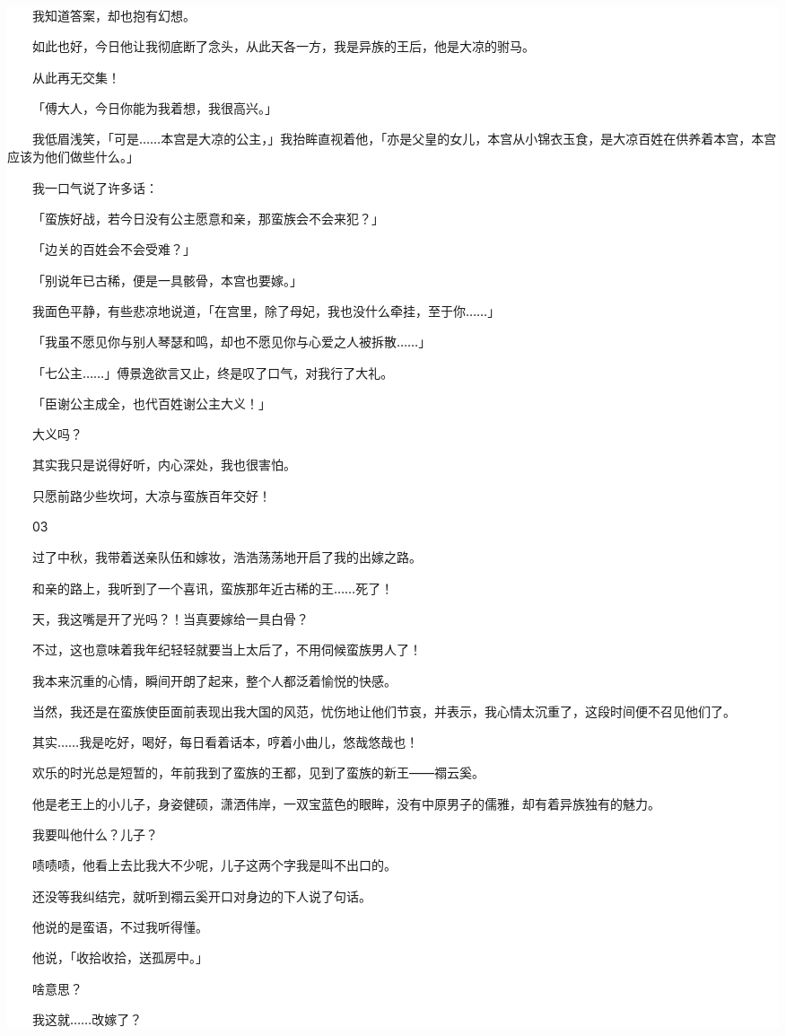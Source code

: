 &emsp;&emsp;我知道答案，却也抱有幻想。  
  
&emsp;&emsp;如此也好，今日他让我彻底断了念头，从此天各一方，我是异族的王后，他是大凉的驸马。  
  
&emsp;&emsp;从此再无交集！  
  
&emsp;&emsp;「傅大人，今日你能为我着想，我很高兴。」  
  
&emsp;&emsp;我低眉浅笑，「可是……本宫是大凉的公主，」我抬眸直视着他，「亦是父皇的女儿，本宫从小锦衣玉食，是大凉百姓在供养着本宫，本宫应该为他们做些什么。」  
  
&emsp;&emsp;我一口气说了许多话：  
  
&emsp;&emsp;「蛮族好战，若今日没有公主愿意和亲，那蛮族会不会来犯？」  
  
&emsp;&emsp;「边关的百姓会不会受难？」  
  
&emsp;&emsp;「别说年已古稀，便是一具骸骨，本宫也要嫁。」  
  
&emsp;&emsp;我面色平静，有些悲凉地说道，「在宫里，除了母妃，我也没什么牵挂，至于你……」  
  
&emsp;&emsp;「我虽不愿见你与别人琴瑟和鸣，却也不愿见你与心爱之人被拆散……」  
  
&emsp;&emsp;「七公主……」傅景逸欲言又止，终是叹了口气，对我行了大礼。  
  
&emsp;&emsp;「臣谢公主成全，也代百姓谢公主大义！」  
  
&emsp;&emsp;大义吗？  
  
&emsp;&emsp;其实我只是说得好听，内心深处，我也很害怕。  
  
&emsp;&emsp;只愿前路少些坎坷，大凉与蛮族百年交好！  
  
&emsp;&emsp;03  
  
&emsp;&emsp;过了中秋，我带着送亲队伍和嫁妆，浩浩荡荡地开启了我的出嫁之路。  
  
&emsp;&emsp;和亲的路上，我听到了一个喜讯，蛮族那年近古稀的王……死了！  
  
&emsp;&emsp;天，我这嘴是开了光吗？！当真要嫁给一具白骨？  
  
&emsp;&emsp;不过，这也意味着我年纪轻轻就要当上太后了，不用伺候蛮族男人了！  
  
&emsp;&emsp;我本来沉重的心情，瞬间开朗了起来，整个人都泛着愉悦的快感。  
  
&emsp;&emsp;当然，我还是在蛮族使臣面前表现出我大国的风范，忧伤地让他们节哀，并表示，我心情太沉重了，这段时间便不召见他们了。  
  
&emsp;&emsp;其实……我是吃好，喝好，每日看着话本，哼着小曲儿，悠哉悠哉也！  
  
&emsp;&emsp;欢乐的时光总是短暂的，年前我到了蛮族的王都，见到了蛮族的新王——禤云奚。  
  
&emsp;&emsp;他是老王上的小儿子，身姿健硕，潇洒伟岸，一双宝蓝色的眼眸，没有中原男子的儒雅，却有着异族独有的魅力。  
  
&emsp;&emsp;我要叫他什么？儿子？  
  
&emsp;&emsp;啧啧啧，他看上去比我大不少呢，儿子这两个字我是叫不出口的。  
  
&emsp;&emsp;还没等我纠结完，就听到禤云奚开口对身边的下人说了句话。  
  
&emsp;&emsp;他说的是蛮语，不过我听得懂。  
  
&emsp;&emsp;他说，「收拾收拾，送孤房中。」  
  
&emsp;&emsp;啥意思？  
  
&emsp;&emsp;我这就……改嫁了？  
  
